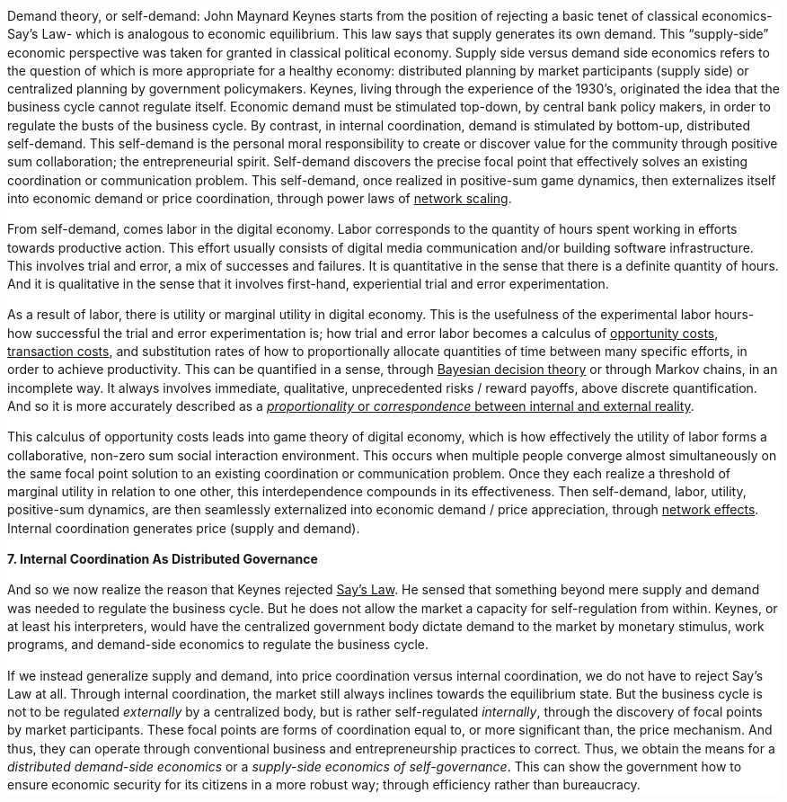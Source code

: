 Demand theory, or self-demand: John Maynard Keynes starts from the position of rejecting a basic tenet of classical economics- Say’s Law- which is analogous to economic equilibrium. This law says that supply generates its own demand. This “supply-side” economic perspective was taken for granted in classical political economy. Supply side versus demand side economics refers to the question of which is more appropriate for a healthy economy: distributed planning by market participants (supply side) or centralized planning by government policymakers. Keynes, living through the experience of the 1930’s, originated the idea that the business cycle cannot regulate itself. Economic demand must be stimulated top-down, by central bank policy makers, in order to regulate the busts of the business cycle. By contrast, in internal coordination, demand is stimulated by bottom-up, distributed self-demand. This self-demand is the personal moral responsibility to create or discover value for the community through positive sum collaboration; the entrepreneurial spirit. Self-demand discovers the precise focal point that effectively solves an existing coordination or communication problem. This self-demand, once realized in positive-sum game dynamics, then externalizes itself into economic demand or price coordination, through power laws of [network scaling](https://en.wikipedia.org/wiki/Metcalfe's\_law).

From self-demand, comes labor in the digital economy. Labor corresponds to the quantity of hours spent working in efforts towards productive action. This effort usually consists of digital media communication and/or building software infrastructure. This involves trial and error, a mix of successes and failures. It is quantitative in the sense that there is a definite quantity of hours. And it is qualitative in the sense that it involves first-hand, experiential trial and error experimentation.

As a result of labor, there is utility or marginal utility in digital economy. This is the usefulness of the experimental labor hours- how successful the trial and error experimentation is; how trial and error labor becomes a calculus of [opportunity costs](https://en.wikipedia.org/wiki/Opportunity\_cost), [transaction costs](https://en.wikipedia.org/wiki/Transaction\_cost), and substitution rates of how to proportionally allocate quantities of time between many specific efforts, in order to achieve productivity. This can be quantified in a sense, through [Bayesian decision theory](https://plato.stanford.edu/entries/decision-theory/#BroSigEUThe) or through Markov chains, in an incomplete way. It always involves immediate, qualitative, unprecedented risks / reward payoffs, above discrete quantification. And so it is more accurately described as a [_proportionality_ or _correspondence_ between internal and external reality](https://plato.stanford.edu/entries/truth-correspondence/).

This calculus of opportunity costs leads into game theory of digital economy, which is how effectively the utility of labor forms a collaborative, non-zero sum social interaction environment. This occurs when multiple people converge almost simultaneously on the same focal point solution to an existing coordination or communication problem. Once they each realize a threshold of marginal utility in relation to one other, this interdependence compounds in its effectiveness. Then self-demand, labor, utility, positive-sum dynamics, are then seamlessly externalized into economic demand / price appreciation, through [network effects](https://en.wikipedia.org/wiki/Network\_effect). Internal coordination generates price (supply and demand).

**7. Internal Coordination As Distributed Governance**

And so we now realize the reason that Keynes rejected [Say’s Law](https://www.economicsdiscussion.net/says-law/says-law-of-market-explained/7653). He sensed that something beyond mere supply and demand was needed to regulate the business cycle. But he does not allow the market a capacity for self-regulation from within. Keynes, or at least his interpreters, would have the centralized government body dictate demand to the market by monetary stimulus, work programs, and demand-side economics to regulate the business cycle.

If we instead generalize supply and demand, into price coordination versus internal coordination, we do not have to reject Say’s Law at all. Through internal coordination, the market still always inclines towards the equilibrium state. But the business cycle is not to be regulated _externally_ by a centralized body, but is rather self-regulated _internally_, through the discovery of focal points by market participants. These focal points are forms of coordination equal to, or more significant than, the price mechanism. And thus, they can operate through conventional business and entrepreneurship practices to correct. Thus, we obtain the means for a _distributed demand-side economics_ or a _supply-side economics of self-governance_. This can show the government how to ensure economic security for its citizens in a more robust way; through efficiency rather than bureaucracy.
